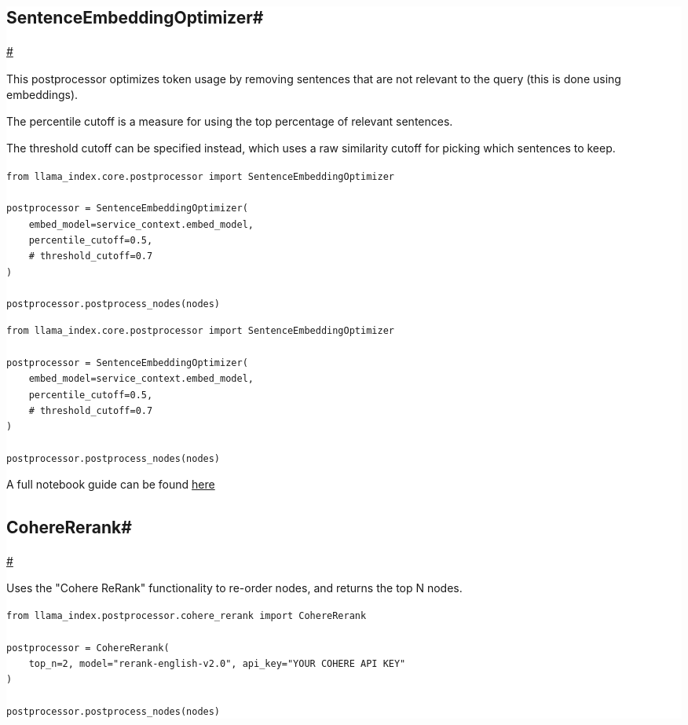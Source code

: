 ## SentenceEmbeddingOptimizer#

[#](https://docs.llamaindex.ai/en/stable/module_guides/querying/node_postprocessors/node_postprocessors/#sentenceembeddingoptimizer)

This postprocessor optimizes token usage by removing sentences that are not relevant to the query (this is done using embeddings).

The percentile cutoff is a measure for using the top percentage of relevant sentences.

The threshold cutoff can be specified instead, which uses a raw similarity cutoff for picking which sentences to keep.

```
from llama_index.core.postprocessor import SentenceEmbeddingOptimizer

postprocessor = SentenceEmbeddingOptimizer(
    embed_model=service_context.embed_model,
    percentile_cutoff=0.5,
    # threshold_cutoff=0.7
)

postprocessor.postprocess_nodes(nodes)
```

```
from llama_index.core.postprocessor import SentenceEmbeddingOptimizer

postprocessor = SentenceEmbeddingOptimizer(
    embed_model=service_context.embed_model,
    percentile_cutoff=0.5,
    # threshold_cutoff=0.7
)

postprocessor.postprocess_nodes(nodes)
```

A full notebook guide can be found [here](https://docs.llamaindex.ai/en/stable/examples/node_postprocessor/OptimizerDemo/)

## CohereRerank#

[#](https://docs.llamaindex.ai/en/stable/module_guides/querying/node_postprocessors/node_postprocessors/#coherererank)

Uses the "Cohere ReRank" functionality to re-order nodes, and returns the top N nodes.

```
from llama_index.postprocessor.cohere_rerank import CohereRerank

postprocessor = CohereRerank(
    top_n=2, model="rerank-english-v2.0", api_key="YOUR COHERE API KEY"
)

postprocessor.postprocess_nodes(nodes)
```
